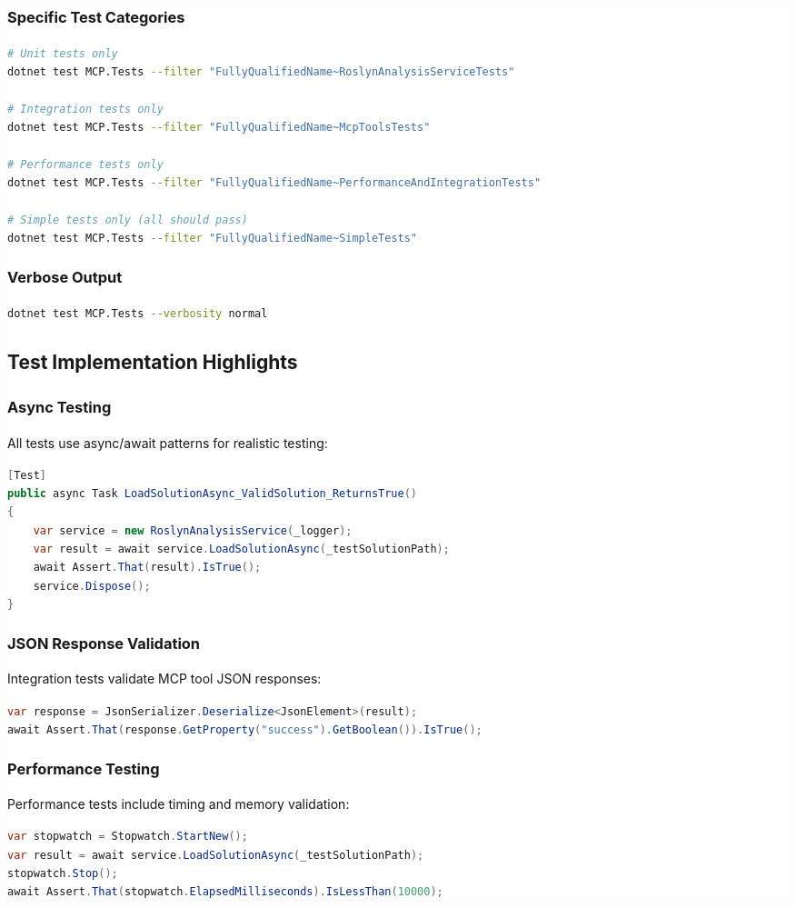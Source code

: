 ### Specific Test Categories
```bash
# Unit tests only
dotnet test MCP.Tests --filter "FullyQualifiedName~RoslynAnalysisServiceTests"

# Integration tests only  
dotnet test MCP.Tests --filter "FullyQualifiedName~McpToolsTests"

# Performance tests only
dotnet test MCP.Tests --filter "FullyQualifiedName~PerformanceAndIntegrationTests"

# Simple tests only (all should pass)
dotnet test MCP.Tests --filter "FullyQualifiedName~SimpleTests"
```

### Verbose Output
```bash
dotnet test MCP.Tests --verbosity normal
```

## Test Implementation Highlights

### Async Testing
All tests use async/await patterns for realistic testing:

```csharp
[Test]
public async Task LoadSolutionAsync_ValidSolution_ReturnsTrue()
{
    var service = new RoslynAnalysisService(_logger);
    var result = await service.LoadSolutionAsync(_testSolutionPath);
    await Assert.That(result).IsTrue();
    service.Dispose();
}
```

### JSON Response Validation
Integration tests validate MCP tool JSON responses:

```csharp
var response = JsonSerializer.Deserialize<JsonElement>(result);
await Assert.That(response.GetProperty("success").GetBoolean()).IsTrue();
```

### Performance Testing
Performance tests include timing and memory validation:

```csharp
var stopwatch = Stopwatch.StartNew();
var result = await service.LoadSolutionAsync(_testSolutionPath);
stopwatch.Stop();
await Assert.That(stopwatch.ElapsedMilliseconds).IsLessThan(10000);
```
